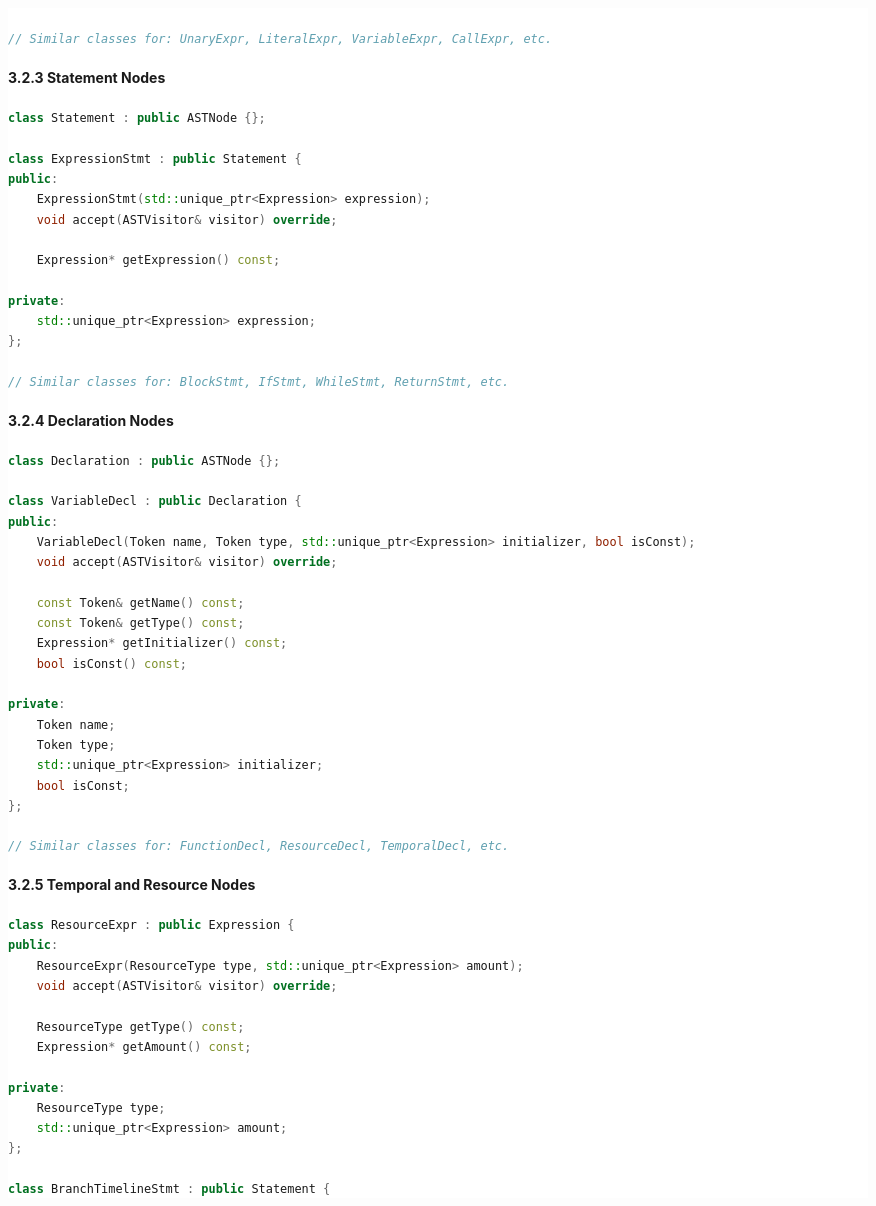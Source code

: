 ```cpp

// Similar classes for: UnaryExpr, LiteralExpr, VariableExpr, CallExpr, etc.
```

#### 3.2.3 Statement Nodes

```cpp
class Statement : public ASTNode {};

class ExpressionStmt : public Statement {
public:
    ExpressionStmt(std::unique_ptr<Expression> expression);
    void accept(ASTVisitor& visitor) override;
    
    Expression* getExpression() const;
    
private:
    std::unique_ptr<Expression> expression;
};

// Similar classes for: BlockStmt, IfStmt, WhileStmt, ReturnStmt, etc.
```

#### 3.2.4 Declaration Nodes

```cpp
class Declaration : public ASTNode {};

class VariableDecl : public Declaration {
public:
    VariableDecl(Token name, Token type, std::unique_ptr<Expression> initializer, bool isConst);
    void accept(ASTVisitor& visitor) override;
    
    const Token& getName() const;
    const Token& getType() const;
    Expression* getInitializer() const;
    bool isConst() const;
    
private:
    Token name;
    Token type;
    std::unique_ptr<Expression> initializer;
    bool isConst;
};

// Similar classes for: FunctionDecl, ResourceDecl, TemporalDecl, etc.
```

#### 3.2.5 Temporal and Resource Nodes

```cpp
class ResourceExpr : public Expression {
public:
    ResourceExpr(ResourceType type, std::unique_ptr<Expression> amount);
    void accept(ASTVisitor& visitor) override;
    
    ResourceType getType() const;
    Expression* getAmount() const;
    
private:
    ResourceType type;
    std::unique_ptr<Expression> amount;
};

class BranchTimelineStmt : public Statement {
```